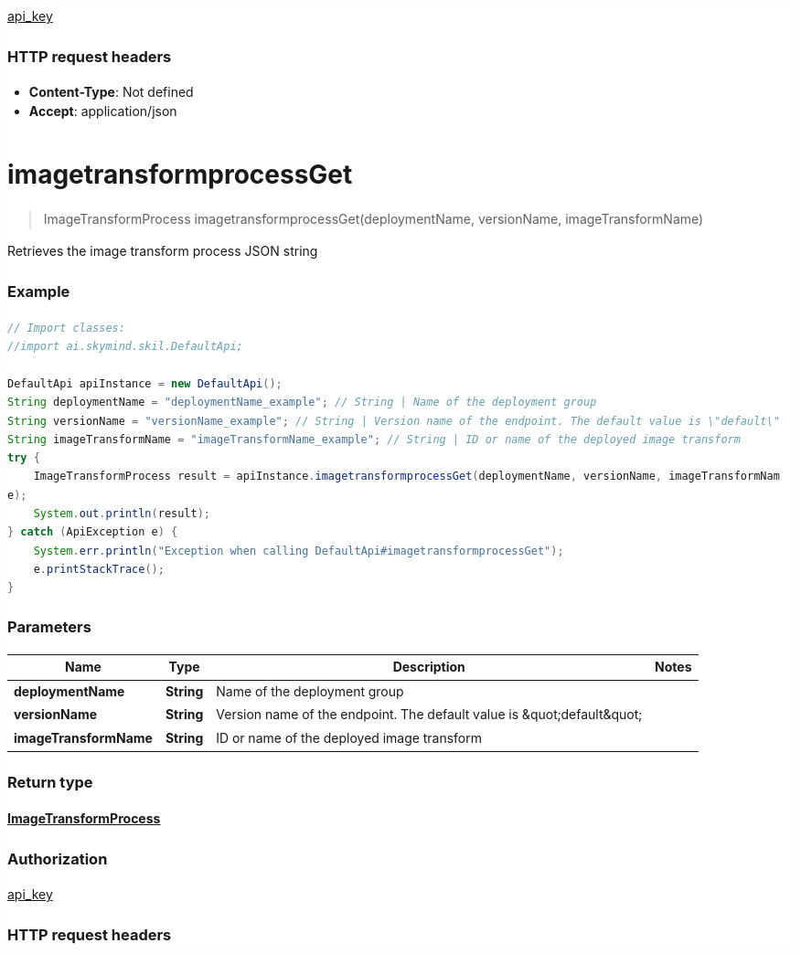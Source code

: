 [api_key](../README.md#api_key)

### HTTP request headers

 - **Content-Type**: Not defined
 - **Accept**: application/json

<a name="imagetransformprocessGet"></a>
# **imagetransformprocessGet**
> ImageTransformProcess imagetransformprocessGet(deploymentName, versionName, imageTransformName)

Retrieves the image transform process JSON string

### Example
```java
// Import classes:
//import ai.skymind.skil.DefaultApi;

DefaultApi apiInstance = new DefaultApi();
String deploymentName = "deploymentName_example"; // String | Name of the deployment group
String versionName = "versionName_example"; // String | Version name of the endpoint. The default value is \"default\"
String imageTransformName = "imageTransformName_example"; // String | ID or name of the deployed image transform
try {
    ImageTransformProcess result = apiInstance.imagetransformprocessGet(deploymentName, versionName, imageTransformName);
    System.out.println(result);
} catch (ApiException e) {
    System.err.println("Exception when calling DefaultApi#imagetransformprocessGet");
    e.printStackTrace();
}
```

### Parameters

Name | Type | Description  | Notes
------------- | ------------- | ------------- | -------------
 **deploymentName** | **String**| Name of the deployment group |
 **versionName** | **String**| Version name of the endpoint. The default value is \&quot;default\&quot; |
 **imageTransformName** | **String**| ID or name of the deployed image transform |

### Return type

[**ImageTransformProcess**](ImageTransformProcess.md)

### Authorization

[api_key](../README.md#api_key)

### HTTP request headers
